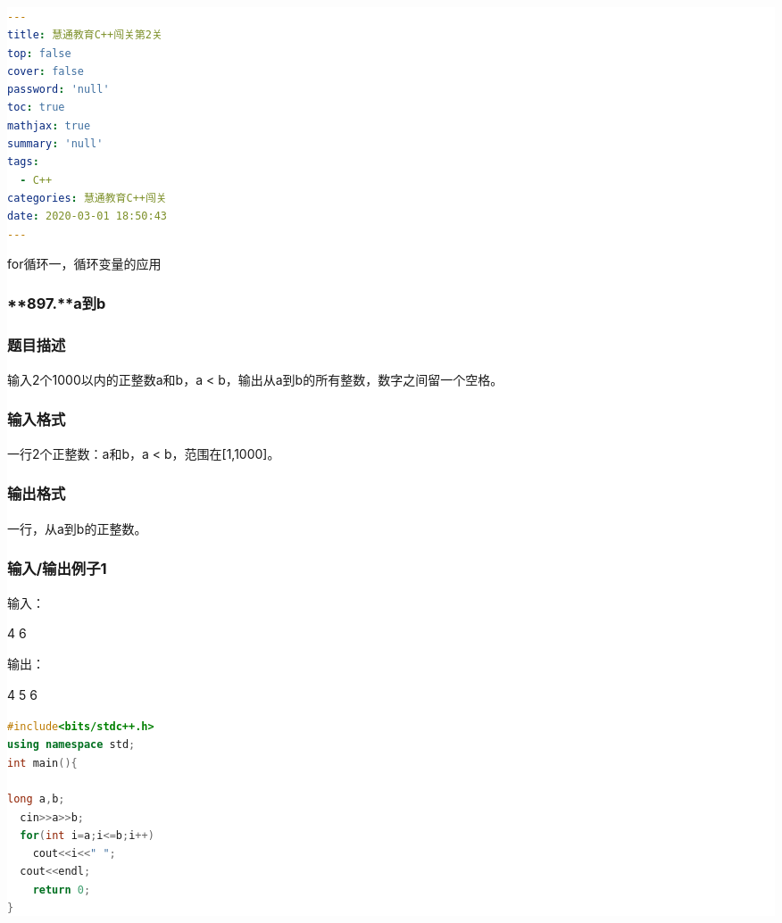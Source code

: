 ```yaml
---
title: 慧通教育C++闯关第2关
top: false
cover: false
password: 'null'
toc: true
mathjax: true
summary: 'null'
tags:
  - C++
categories: 慧通教育C++闯关
date: 2020-03-01 18:50:43
---
```


for循环一，循环变量的应用

### **897.**a到b 

### 题目描述



输入2个1000以内的正整数a和b，a < b，输出从a到b的所有整数，数字之间留一个空格。



### 输入格式



 一行2个正整数：a和b，a < b，范围在[1,1000]。



### 输出格式



 一行，从a到b的正整数。



### 输入/输出例子1

输入：

 4  6



输出：

 4 5 6

```cpp
#include<bits/stdc++.h>
using namespace std;
int main(){
    
long a,b;
  cin>>a>>b;
  for(int i=a;i<=b;i++)
    cout<<i<<" ";
  cout<<endl;    
    return 0;
}
```
